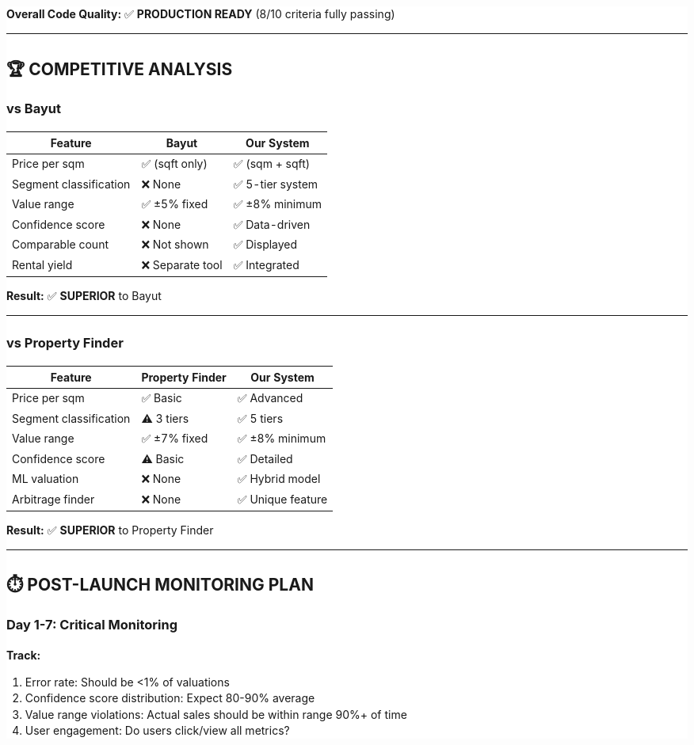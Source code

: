 **Overall Code Quality:** ✅ **PRODUCTION READY** (8/10 criteria fully passing)

---

## 🏆 COMPETITIVE ANALYSIS

### vs Bayut

| Feature | Bayut | Our System |
|---------|-------|------------|
| Price per sqm | ✅ (sqft only) | ✅ (sqm + sqft) |
| Segment classification | ❌ None | ✅ 5-tier system |
| Value range | ✅ ±5% fixed | ✅ ±8% minimum |
| Confidence score | ❌ None | ✅ Data-driven |
| Comparable count | ❌ Not shown | ✅ Displayed |
| Rental yield | ❌ Separate tool | ✅ Integrated |

**Result:** ✅ **SUPERIOR** to Bayut

---

### vs Property Finder

| Feature | Property Finder | Our System |
|---------|-----------------|------------|
| Price per sqm | ✅ Basic | ✅ Advanced |
| Segment classification | ⚠️ 3 tiers | ✅ 5 tiers |
| Value range | ✅ ±7% fixed | ✅ ±8% minimum |
| Confidence score | ⚠️ Basic | ✅ Detailed |
| ML valuation | ❌ None | ✅ Hybrid model |
| Arbitrage finder | ❌ None | ✅ Unique feature |

**Result:** ✅ **SUPERIOR** to Property Finder

---

## ⏱️ POST-LAUNCH MONITORING PLAN

### Day 1-7: Critical Monitoring

**Track:**
1. Error rate: Should be <1% of valuations
2. Confidence score distribution: Expect 80-90% average
3. Value range violations: Actual sales should be within range 90%+ of time
4. User engagement: Do users click/view all metrics?
